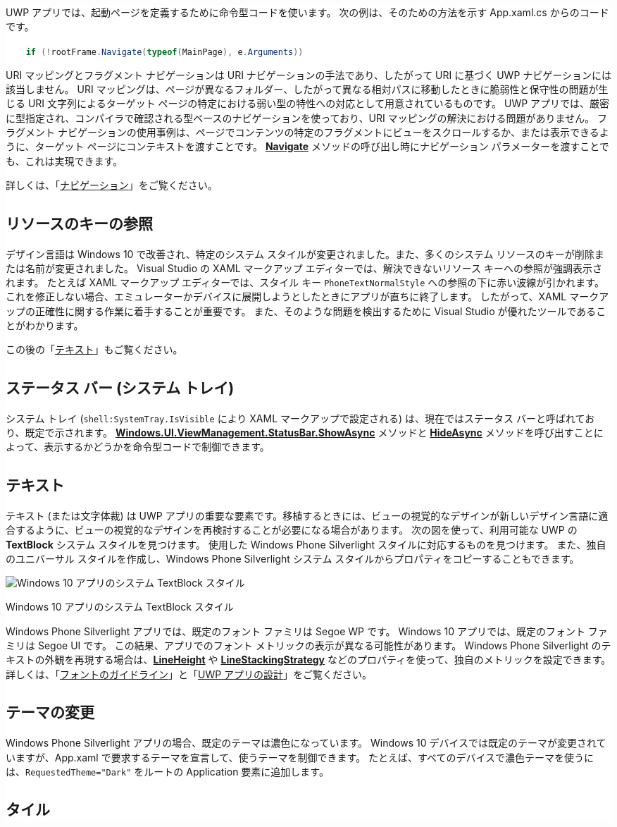UWP アプリでは、起動ページを定義するために命令型コードを使います。 次の例は、そのための方法を示す App.xaml.cs からのコードです。

```csharp
    if (!rootFrame.Navigate(typeof(MainPage), e.Arguments))
```

URI マッピングとフラグメント ナビゲーションは URI ナビゲーションの手法であり、したがって URI に基づく UWP ナビゲーションには該当しません。 URI マッピングは、ページが異なるフォルダー、したがって異なる相対パスに移動したときに脆弱性と保守性の問題が生じる URI 文字列によるターゲット ページの特定における弱い型の特性への対応として用意されているものです。 UWP アプリでは、厳密に型指定され、コンパイラで確認される型ベースのナビゲーションを使っており、URI マッピングの解決における問題がありません。 フラグメント ナビゲーションの使用事例は、ページでコンテンツの特定のフラグメントにビューをスクロールするか、または表示できるように、ターゲット ページにコンテキストを渡すことです。 [**Navigate**](/uwp/api/windows.ui.xaml.controls.frame.navigate) メソッドの呼び出し時にナビゲーション パラメーターを渡すことでも、これは実現できます。

詳しくは、「[ナビゲーション](../design/basics/navigation-basics.md)」をご覧ください。

## <a name="resource-key-reference"></a>リソースのキーの参照

デザイン言語は Windows 10 で改善され、特定のシステム スタイルが変更されました。また、多くのシステム リソースのキーが削除または名前が変更されました。 Visual Studio の XAML マークアップ エディターでは、解決できないリソース キーへの参照が強調表示されます。 たとえば XAML マークアップ エディターでは、スタイル キー `PhoneTextNormalStyle` への参照の下に赤い波線が引かれます。 これを修正しない場合、エミュレーターかデバイスに展開しようとしたときにアプリが直ちに終了します。 したがって、XAML マークアップの正確性に関する作業に着手することが重要です。 また、そのような問題を検出するために Visual Studio が優れたツールであることがわかります。

この後の「[テキスト](#text)」もご覧ください。

## <a name="status-bar-system-tray"></a>ステータス バー (システム トレイ)

システム トレイ (`shell:SystemTray.IsVisible` により XAML マークアップで設定される) は、現在ではステータス バーと呼ばれており、既定で示されます。 [**Windows.UI.ViewManagement.StatusBar.ShowAsync**](/uwp/api/windows.ui.viewmanagement.statusbar.showasync) メソッドと [**HideAsync**](/uwp/api/windows.ui.viewmanagement.statusbar.hideasync) メソッドを呼び出すことによって、表示するかどうかを命令型コードで制御できます。

## <a name="text"></a>テキスト

テキスト (または文字体裁) は UWP アプリの重要な要素です。移植するときには、ビューの視覚的なデザインが新しいデザイン言語に適合するように、ビューの視覚的なデザインを再検討することが必要になる場合があります。 次の図を使って、利用可能な UWP の **TextBlock** システム スタイルを見つけます。 使用した Windows Phone Silverlight スタイルに対応するものを見つけます。 また、独自のユニバーサル スタイルを作成し、Windows Phone Silverlight システム スタイルからプロパティをコピーすることもできます。

![Windows 10 アプリのシステム TextBlock スタイル](images/label-uwp10stylegallery.png)

Windows 10 アプリのシステム TextBlock スタイル

Windows Phone Silverlight アプリでは、既定のフォント ファミリは Segoe WP です。 Windows 10 アプリでは、既定のフォント ファミリは Segoe UI です。 この結果、アプリでのフォント メトリックの表示が異なる可能性があります。 Windows Phone Silverlight のテキストの外観を再現する場合は、[**LineHeight**](/uwp/api/windows.ui.xaml.controls.textblock.lineheight) や [**LineStackingStrategy**](/uwp/api/windows.ui.xaml.controls.textblock.linestackingstrategy) などのプロパティを使って、独自のメトリックを設定できます。 詳しくは、「[フォントのガイドライン](https://docs.microsoft.com/windows/uwp/controls-and-patterns/fonts)」と「[UWP アプリの設計](https://developer.microsoft.com/windows/apps/design)」をご覧ください。

## <a name="theme-changes"></a>テーマの変更

Windows Phone Silverlight アプリの場合、既定のテーマは濃色になっています。 Windows 10 デバイスでは既定のテーマが変更されていますが、App.xaml で要求するテーマを宣言して、使うテーマを制御できます。 たとえば、すべてのデバイスで濃色テーマを使うには、`RequestedTheme="Dark"` をルートの Application 要素に追加します。

## <a name="tiles"></a>タイル
